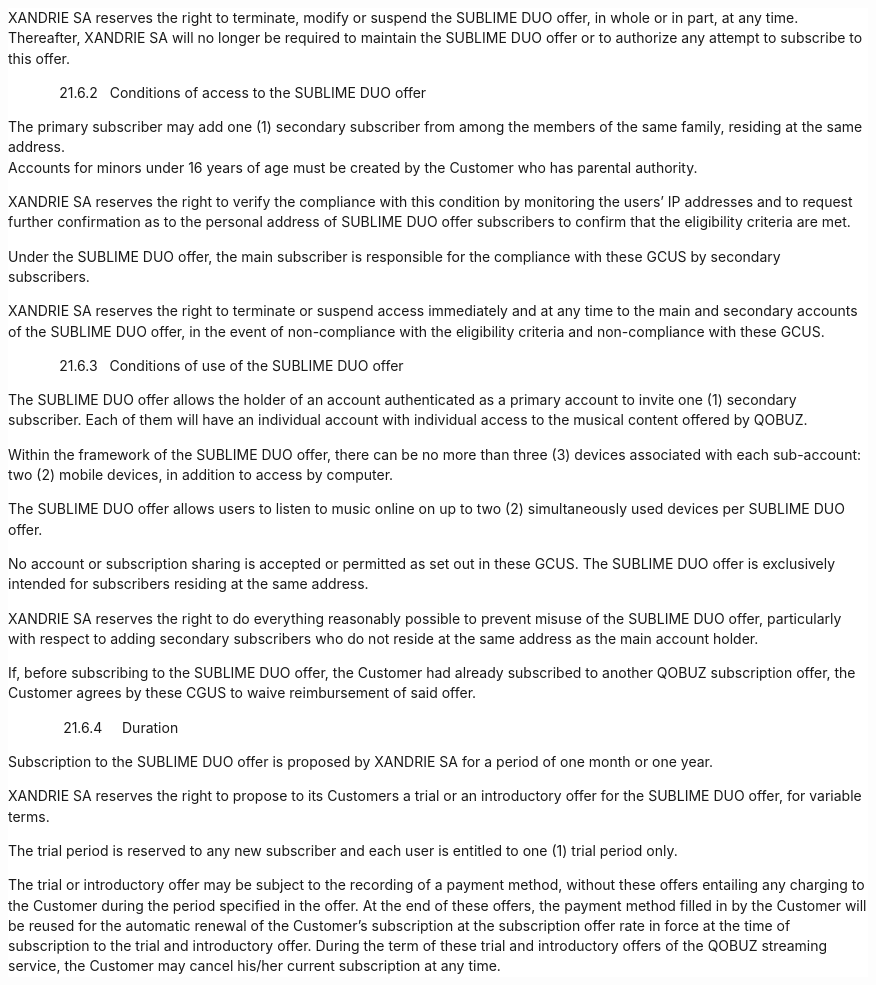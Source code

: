 XANDRIE SA reserves the right to terminate, modify or suspend the SUBLIME DUO offer, in whole or in part, at any time. Thereafter, XANDRIE SA will no longer be required to maintain the SUBLIME DUO offer or to authorize any attempt to subscribe to this offer.  

             21.6.2   Conditions of access to the SUBLIME DUO offer 

The primary subscriber may add one (1) secondary subscriber from among the members of the same family, residing at the same address.            
Accounts for minors under 16 years of age must be created by the Customer who has parental authority. 

XANDRIE SA reserves the right to verify the compliance with this condition by monitoring the users’ IP addresses and to request further confirmation as to the personal address of SUBLIME DUO offer subscribers to confirm that the eligibility criteria are met. 

Under the SUBLIME DUO offer, the main subscriber is responsible for the compliance with these GCUS by secondary subscribers.  

XANDRIE SA reserves the right to terminate or suspend access immediately and at any time to the main and secondary accounts of the SUBLIME DUO offer, in the event of non-compliance with the eligibility criteria and non-compliance with these GCUS.     

             21.6.3   Conditions of use of the SUBLIME DUO offer 

The SUBLIME DUO offer allows the holder of an account authenticated as a primary account to invite one (1) secondary subscriber. Each of them will have an individual account with individual access to the musical content offered by QOBUZ. 

Within the framework of the SUBLIME DUO offer, there can be no more than three (3) devices associated with each sub-account: two (2) mobile devices, in addition to access by computer.  

The SUBLIME DUO offer allows users to listen to music online on up to two (2) simultaneously used devices per SUBLIME DUO offer. 

No account or subscription sharing is accepted or permitted as set out in these GCUS. The SUBLIME DUO offer is exclusively intended for subscribers residing at the same address. 

XANDRIE SA reserves the right to do everything reasonably possible to prevent misuse of the SUBLIME DUO offer, particularly with respect to adding secondary subscribers who do not reside at the same address as the main account holder.  

If, before subscribing to the SUBLIME DUO offer, the Customer had already subscribed to another QOBUZ subscription offer, the Customer agrees by these CGUS to waive reimbursement of said offer.           

              21.6.4     Duration 

Subscription to the SUBLIME DUO offer is proposed by XANDRIE SA for a period of one month or one year. 

XANDRIE SA reserves the right to propose to its Customers a trial or an introductory offer for the SUBLIME DUO offer, for variable terms. 

The trial period is reserved to any new subscriber and each user is entitled to one (1) trial period only.   

The trial or introductory offer may be subject to the recording of a payment method, without these offers entailing any charging to the Customer during the period specified in the offer. At the end of these offers, the payment method filled in by the Customer will be reused for the automatic renewal of the Customer’s subscription at the subscription offer rate in force at the time of subscription to the trial and introductory offer. During the term of these trial and introductory offers of the QOBUZ streaming service, the Customer may cancel his/her current subscription at any time. 

